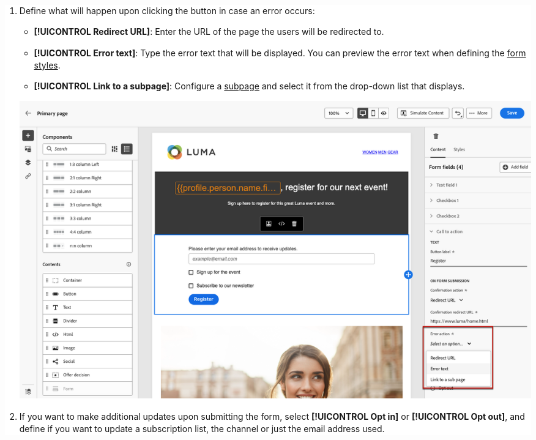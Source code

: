 1. Define what will happen upon clicking the button in case an error occurs:

    * **[!UICONTROL Redirect URL]**: Enter the URL of the page the users will be redirected to.
    * **[!UICONTROL Error text]**: Type the error text that will be displayed. You can preview the error text when defining the [form styles](#define-lp-styles).

    * **[!UICONTROL Link to a subpage]**: Configure a [subpage](create-lp.md#configure-subpages) and select it from the drop-down list that displays.

    ![](assets/lp_designer-form-error.png)

1. If you want to make additional updates upon submitting the form, select **[!UICONTROL Opt in]** or **[!UICONTROL Opt out]**, and define if you want to update a subscription list, the channel or just the email address used.
